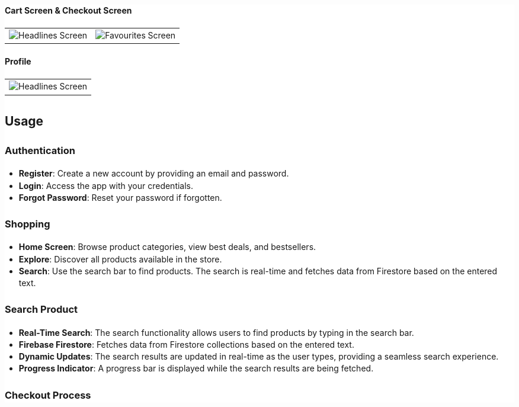 #### Cart Screen & Checkout Screen
<table>
  <tr>
    <td align="center">
      <img src="https://github.com/Manishshakya6614/Shop_Now/assets/98381672/98f7aec3-76a8-409f-b9a0-c807a9798136" alt="Headlines Screen" width="400">
      <br>
    </td>
    <td align="center">
      <img src="https://github.com/Manishshakya6614/Shop_Now/assets/98381672/a285717f-9434-4046-a6e0-8eee8ca0a0a2" alt="Favourites Screen" width="400">
      <br>
    </td>
  </tr>
</table>

#### Profile
<table>
  <tr>
    <td align="center">
      <img src="https://github.com/Manishshakya6614/Shop_Now/assets/98381672/4be515d1-08ad-4429-999b-eb9c7e1f2b93" alt="Headlines Screen" width="400">
      <br>
    </td>
  </tr>
</table>

## Usage

### Authentication

- **Register**: Create a new account by providing an email and password.
- **Login**: Access the app with your credentials.
- **Forgot Password**: Reset your password if forgotten.

### Shopping

- **Home Screen**: Browse product categories, view best deals, and bestsellers.
- **Explore**: Discover all products available in the store.
- **Search**: Use the search bar to find products. The search is real-time and fetches data from Firestore based on the entered text.

### Search Product

- **Real-Time Search**: The search functionality allows users to find products by typing in the search bar.
- **Firebase Firestore**: Fetches data from Firestore collections based on the entered text.
- **Dynamic Updates**: The search results are updated in real-time as the user types, providing a seamless search experience.
- **Progress Indicator**: A progress bar is displayed while the search results are being fetched.

### Checkout Process
